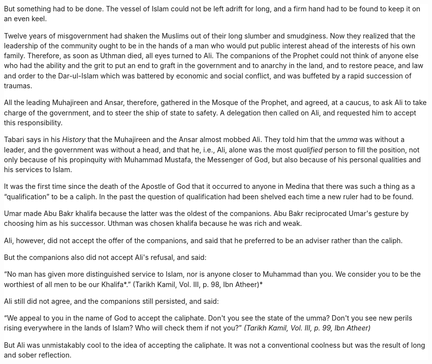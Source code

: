 But something had to be done. The vessel of Islam could not be left
adrift for long, and a firm hand had to be found to keep it on an even
keel.

Twelve years of misgovernment had shaken the Muslims out of their long
slumber and smudginess. Now they realized that the leadership of the
community ought to be in the hands of a man who would put public
interest ahead of the interests of his own family. Therefore, as soon as
Uthman died, all eyes turned to Ali. The companions of the Prophet could
not think of anyone else who had the ability and the grit to put an end
to graft in the government and to anarchy in the land, and to restore
peace, and law and order to the Dar-ul-Islam which was battered by
economic and social conflict, and was buffeted by a rapid succession of
traumas.

All the leading Muhajireen and Ansar, therefore, gathered in the Mosque
of the Prophet, and agreed, at a caucus, to ask Ali to take charge of
the government, and to steer the ship of state to safety. A delegation
then called on Ali, and requested him to accept this responsibility.

Tabari says in his *History* that the Muhajireen and the Ansar almost
mobbed Ali. They told him that the *umma* was without a leader, and the
government was without a head, and that he, i.e., Ali, alone was the
most *qualified* person to fill the position, not only because of his
propinquity with Muhammad Mustafa, the Messenger of God, but also
because of his personal qualities and his services to Islam.

It was the first time since the death of the Apostle of God that it
occurred to anyone in Medina that there was such a thing as a
“qualification” to be a caliph. In the past the question of
qualification had been shelved each time a new ruler had to be found.

Umar made Abu Bakr khalifa because the latter was the oldest of the
companions. Abu Bakr reciprocated Umar's gesture by choosing him as his
successor. Uthman was chosen khalifa because he was rich and weak.

Ali, however, did not accept the offer of the companions, and said that
he preferred to be an adviser rather than the caliph.

But the companions also did not accept Ali's refusal, and said:

“No man has given more distinguished service to Islam, nor is anyone
closer to Muhammad than you. We consider you to be the worthiest of all
men to be our Khalifa*.” (Tarikh Kamil, Vol. III, p. 98, Ibn Atheer)*

Ali still did not agree, and the companions still persisted, and said:

“We appeal to you in the name of God to accept the caliphate. Don't you
see the state of the umma? Don't you see new perils rising everywhere in
the lands of Islam? Who will check them if not you?” *(Tarikh Kamil,
Vol. III, p. 99, Ibn Atheer)*

But Ali was unmistakably cool to the idea of accepting the caliphate. It
was not a conventional coolness but was the result of long and sober
reflection.
